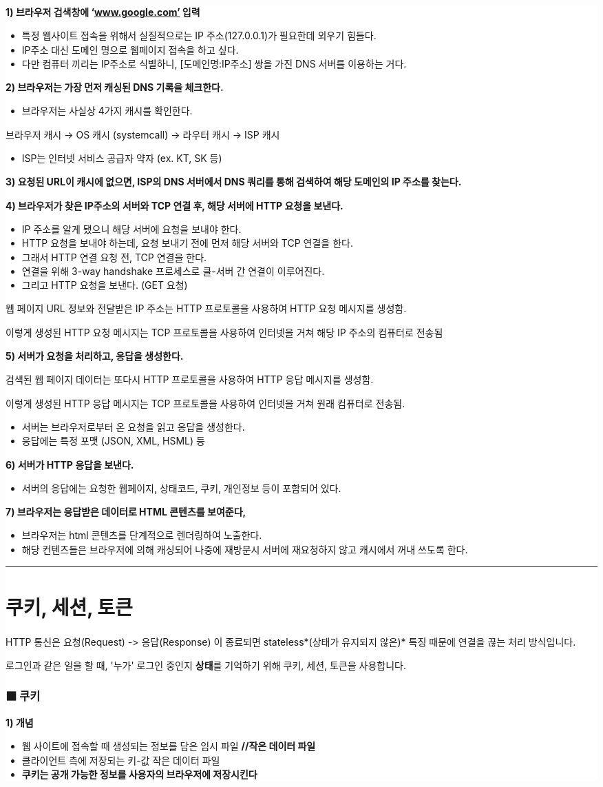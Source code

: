 **1) 브라우저 겁색창에 ‘www.google.com’ 입력**

- 특정 웹사이트 접속을 위해서 실질적으로는 IP 주소(127.0.0.1)가 필요한데 외우기 힘들다.
- IP주소 대신 도메인 명으로 웹페이지 접속을 하고 싶다.
- 다만 컴퓨터 끼리는 IP주소로 식별하니, [도메인명:IP주소] 쌍을 가진 DNS 서버를 이용하는 거다.

**2) 브라우저는 가장 먼저 캐싱된 DNS 기록을 체크한다.** 

- 브라우저는 사실상 4가지 캐시를 확인한다.

브라우저 캐시 → OS 캐시 (systemcall) → 라우터 캐시 → ISP 캐시 

- ISP는 인터넷 서비스 공급자 약자 (ex. KT, SK 등)

**3) 요청된 URL이 캐시에 없으면, ISP의 DNS 서버에서 DNS 쿼리를 통해 검색하여 해당 도메인의 IP 주소를 찾는다.**

**4) 브라우저가 찾은 IP주소의 서버와 TCP 연결 후, 해당 서버에 HTTP 요청을 보낸다.**

- IP 주소를 알게 됐으니 해당 서버에 요청을 보내야 한다.
- HTTP 요청을 보내야 하는데, 요청 보내기 전에 먼저 해당 서버와 TCP 연결을 한다.
- 그래서 HTTP 연결 요청 전, TCP 연결을 한다.
- 연결을 위해 3-way handshake 프로세스로 클-서버 간 연결이 이루어진다.
- 그리고 HTTP 요청을 보낸다. (GET 요청)

웹 페이지 URL 정보와 전달받은 IP 주소는 HTTP 프로토콜을 사용하여 HTTP 요청 메시지를 생성함.

이렇게 생성된 HTTP 요청 메시지는 TCP 프로토콜을 사용하여 인터넷을 거쳐 해당 IP 주소의 컴퓨터로 전송됨

**5) 서버가 요청을 처리하고, 응답을 생성한다.**

검색된 웹 페이지 데이터는 또다시 HTTP 프로토콜을 사용하여 HTTP 응답 메시지를 생성함.

이렇게 생성된 HTTP 응답 메시지는 TCP 프로토콜을 사용하여 인터넷을 거쳐 원래 컴퓨터로 전송됨.

- 서버는 브라우저로부터 온 요청을 읽고 응답을 생성한다.
- 응답에는 특정 포맷 (JSON, XML, HSML) 등

**6) 서버가 HTTP 응답을 보낸다.**

- 서버의 응답에는 요청한 웹페이지, 상태코드, 쿠키, 개인정보 등이 포함되어 있다.

**7) 브라우저는 응답받은 데이터로 HTML 콘텐츠를 보여준다,** 

- 브라우저는 html 콘텐츠를 단계적으로 렌더링하여 노출한다.
- 해당 컨텐츠들은 브라우저에 의해 캐싱되어 나중에 재방문시 서버에 재요청하지 않고 캐시에서 꺼내 쓰도록 한다.

---

# 쿠키, 세션, 토큰

HTTP 통신은 요청(Request) -> 응답(Response) 이 종료되면 stateless*(상태가 유지되지 않은)* 특징 때문에 연결을 끊는 처리 방식입니다.

로그인과 같은 일을 할 때, '누가' 로그인 중인지 **상태**를 기억하기 위해 쿠키, 세션, 토큰을 사용합니다.

### **⬛ 쿠키**

**1) 개념** 

- 웹 사이트에 접속할 때 생성되는 정보를 담은 임시 파일  **//작은 데이터 파일**
- 클라이언트 측에 저장되는 키-값 작은 데이터 파일
- **쿠키는 공개 가능한 정보를 사용자의 브라우저에 저장시킨다**
